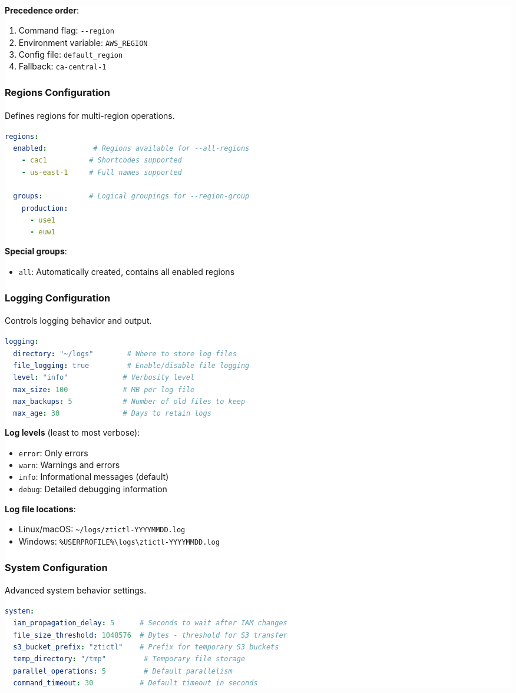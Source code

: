 **Precedence order**:
1. Command flag: `--region`
2. Environment variable: `AWS_REGION`
3. Config file: `default_region`
4. Fallback: `ca-central-1`

### Regions Configuration

Defines regions for multi-region operations.

```yaml
regions:
  enabled:           # Regions available for --all-regions
    - cac1          # Shortcodes supported
    - us-east-1     # Full names supported
  
  groups:           # Logical groupings for --region-group
    production:
      - use1
      - euw1
```

**Special groups**:
- `all`: Automatically created, contains all enabled regions

### Logging Configuration

Controls logging behavior and output.

```yaml
logging:
  directory: "~/logs"        # Where to store log files
  file_logging: true         # Enable/disable file logging
  level: "info"             # Verbosity level
  max_size: 100             # MB per log file
  max_backups: 5            # Number of old files to keep
  max_age: 30               # Days to retain logs
```

**Log levels** (least to most verbose):
- `error`: Only errors
- `warn`: Warnings and errors
- `info`: Informational messages (default)
- `debug`: Detailed debugging information

**Log file locations**:
- Linux/macOS: `~/logs/ztictl-YYYYMMDD.log`
- Windows: `%USERPROFILE%\logs\ztictl-YYYYMMDD.log`

### System Configuration

Advanced system behavior settings.

```yaml
system:
  iam_propagation_delay: 5      # Seconds to wait after IAM changes
  file_size_threshold: 1048576  # Bytes - threshold for S3 transfer
  s3_bucket_prefix: "ztictl"    # Prefix for temporary S3 buckets
  temp_directory: "/tmp"         # Temporary file storage
  parallel_operations: 5         # Default parallelism
  command_timeout: 30           # Default timeout in seconds
```

